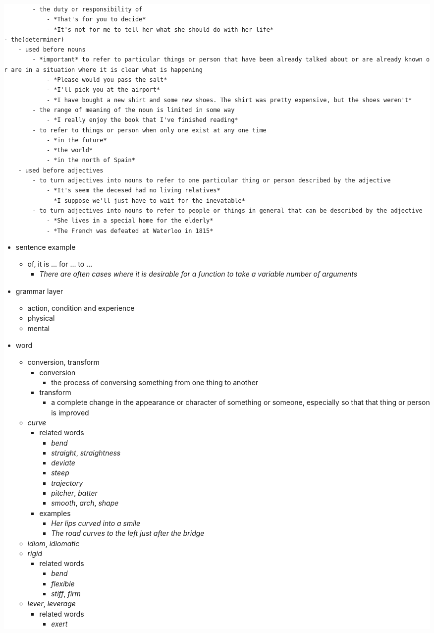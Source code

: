             - the duty or responsibility of 
                - *That's for you to decide*
                - *It's not for me to tell her what she should do with her life*
    - the(determiner)
        - used before nouns
            - *important* to refer to particular things or person that have been already talked about or are already known or are in a situation where it is clear what is happening
                - *Please would you pass the salt*
                - *I'll pick you at the airport*
                - *I have bought a new shirt and some new shoes. The shirt was pretty expensive, but the shoes weren't* 
            - the range of meaning of the noun is limited in some way
                - *I really enjoy the book that I've finished reading* 
            - to refer to things or person when only one exist at any one time
                - *in the future*
                - *the world*
                - *in the north of Spain* 
        - used before adjectives
            - to turn adjectives into nouns to refer to one particular thing or person described by the adjective
                - *It's seem the decesed had no living relatives*
                - *I suppose we'll just have to wait for the inevatable*
            - to turn adjectives into nouns to refer to people or things in general that can be described by the adjective
                - *She lives in a special home for the elderly*
                - *The French was defeated at Waterloo in 1815*

- sentence example
    - of, it is ... for ... to ...
        - *There are often cases where it is desirable for a function to take a variable number of arguments*

- grammar layer
    - action, condition and experience
    - physical
    - mental

- word
    - conversion, transform
        - conversion
            - the process of conversing something from one thing to another
        - transform
            - a complete change in the appearance or character of something or someone, especially so that that thing or person is improved 
    - *curve*
        - related words
            - *bend*
            - *straight*, *straightness*
            - *deviate*
            - *steep*
            - *trajectory*
            - *pitcher*, *batter*
            - *smooth*, *arch*, *shape*
        - examples
            - *Her lips curved into a smile*
            - *The road curves to the left just after the bridge*
    - *idiom*, *idiomatic*
    - *rigid*
        - related words
            - *bend*
            - *flexible*
            - *stiff*, *firm*
    - *lever*, *leverage*
        - related words
            - *exert*